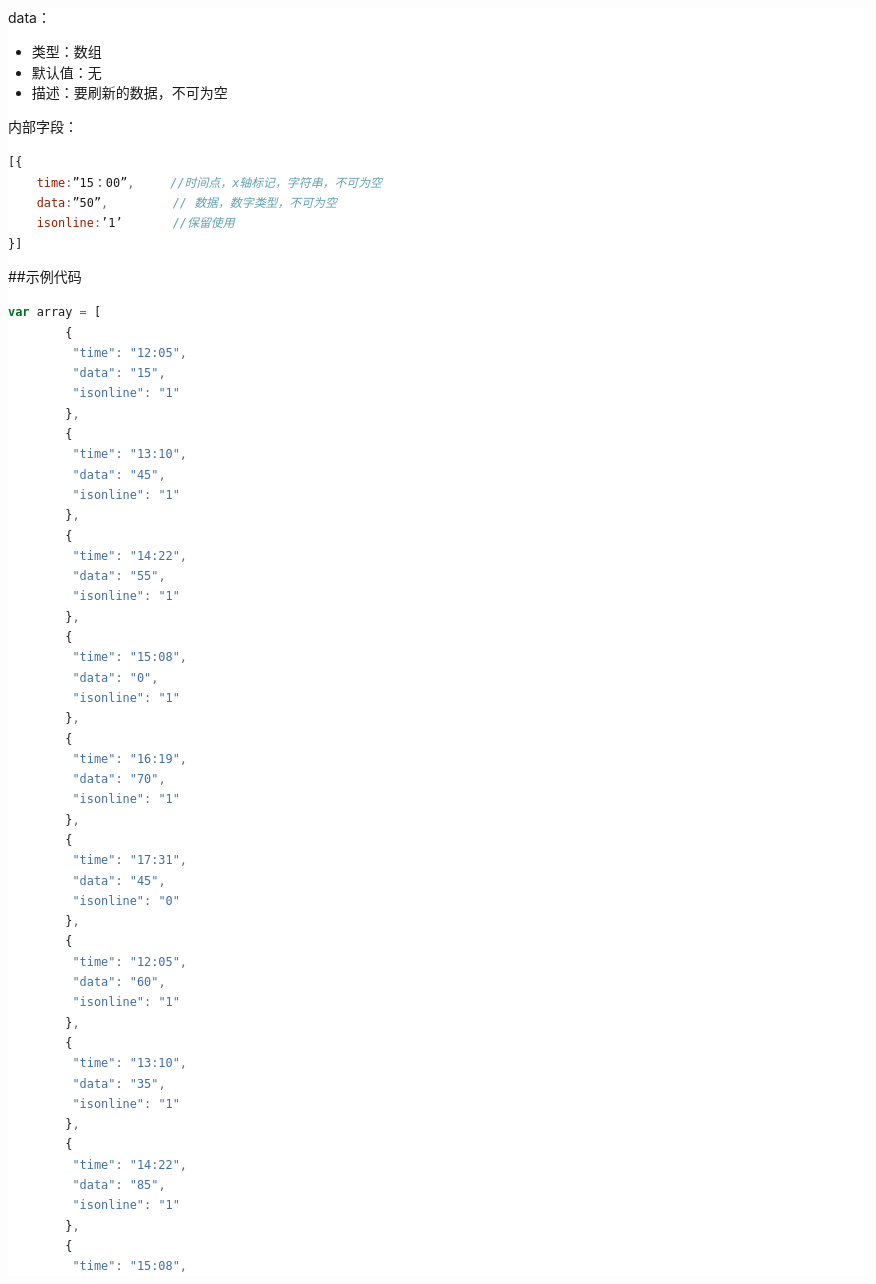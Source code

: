 data：

- 类型：数组
- 默认值：无
- 描述：要刷新的数据，不可为空

内部字段：

```js
[{
	time:”15：00”,     //时间点，x轴标记，字符串，不可为空
	data:”50”,         // 数据，数字类型，不可为空
	isonline:’1’       //保留使用
}]
```
##示例代码

```js
var array = [
		{
         "time": "12:05",
         "data": "15",
         "isonline": "1"
        },
        {
         "time": "13:10",
         "data": "45",
         "isonline": "1"
		},
        {
         "time": "14:22",
         "data": "55",
         "isonline": "1"
        },
        {
		 "time": "15:08",
         "data": "0",
         "isonline": "1"
        },
        {
		 "time": "16:19",
		 "data": "70",
		 "isonline": "1"
        },
        {
         "time": "17:31",
         "data": "45",
		 "isonline": "0"
		},
        {
		 "time": "12:05",
         "data": "60",
		 "isonline": "1"
        },
        {
         "time": "13:10",
         "data": "35",
         "isonline": "1"
		},
        {
         "time": "14:22",
         "data": "85",
         "isonline": "1"
        },
        {
         "time": "15:08",
```
